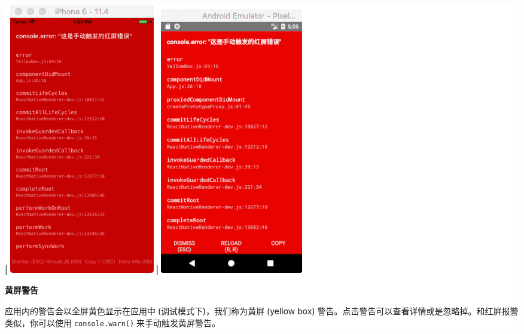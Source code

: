 | ![](./res/error-ios.png) | ![](./res/error-android.png)


**黄屏警告**

应用内的警告会以全屏黄色显示在应用中 (调试模式下)，我们称为黄屏 (yellow box) 警告。点击警告可以查看详情或是忽略掉。和红屏报警类似，你可以使用 `console.warn()` 来手动触发黄屏警告。
